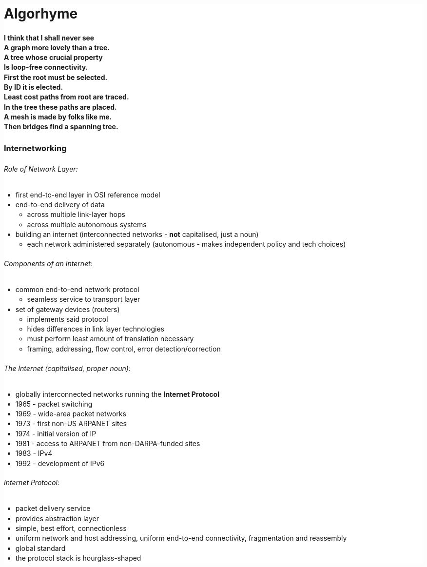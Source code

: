 # Algorhyme

**I think that I shall never see  
   A graph more lovely than a tree.  
   A tree whose crucial property  
   Is loop-free connectivity.  
   First the root must be selected.  
   By ID it is elected.  
   Least cost paths from root are traced.  
   In the tree these paths are placed.  
   A mesh is made by folks like me.  
   Then bridges find a spanning tree.**
   
### Internetworking

###### Role of Network Layer:

* first end-to-end layer in OSI reference model
* end-to-end delivery of data
  * across multiple link-layer hops
  * across multiple autonomous systems
* building an internet (interconnected networks - **not** capitalised, just a noun)
  * each network administered separately (autonomous - makes independent policy and tech choices)
  
###### Components of an Internet:

* common end-to-end network protocol
  * seamless service to transport layer
* set of gateway devices (routers)
  * implements said protocol
  * hides differences in link layer technologies
  * must perform least amount of translation necessary
  * framing, addressing, flow control, error detection/correction
  
###### The Internet (capitalised, proper noun):

* globally interconnected networks running the **Internet Protocol**
* 1965 - packet switching
* 1969 - wide-area packet networks
* 1973 - first non-US ARPANET sites
* 1974 - initial version of IP
* 1981 - access to ARPANET from non-DARPA-funded sites
* 1983 - IPv4
* 1992 - development of IPv6

###### Internet Protocol:

* packet delivery service
* provides abstraction layer
* simple, best effort, connectionless
* uniform network and host addressing, uniform end-to-end connectivity, fragmentation and reassembly
* global standard
* the protocol stack is hourglass-shaped
